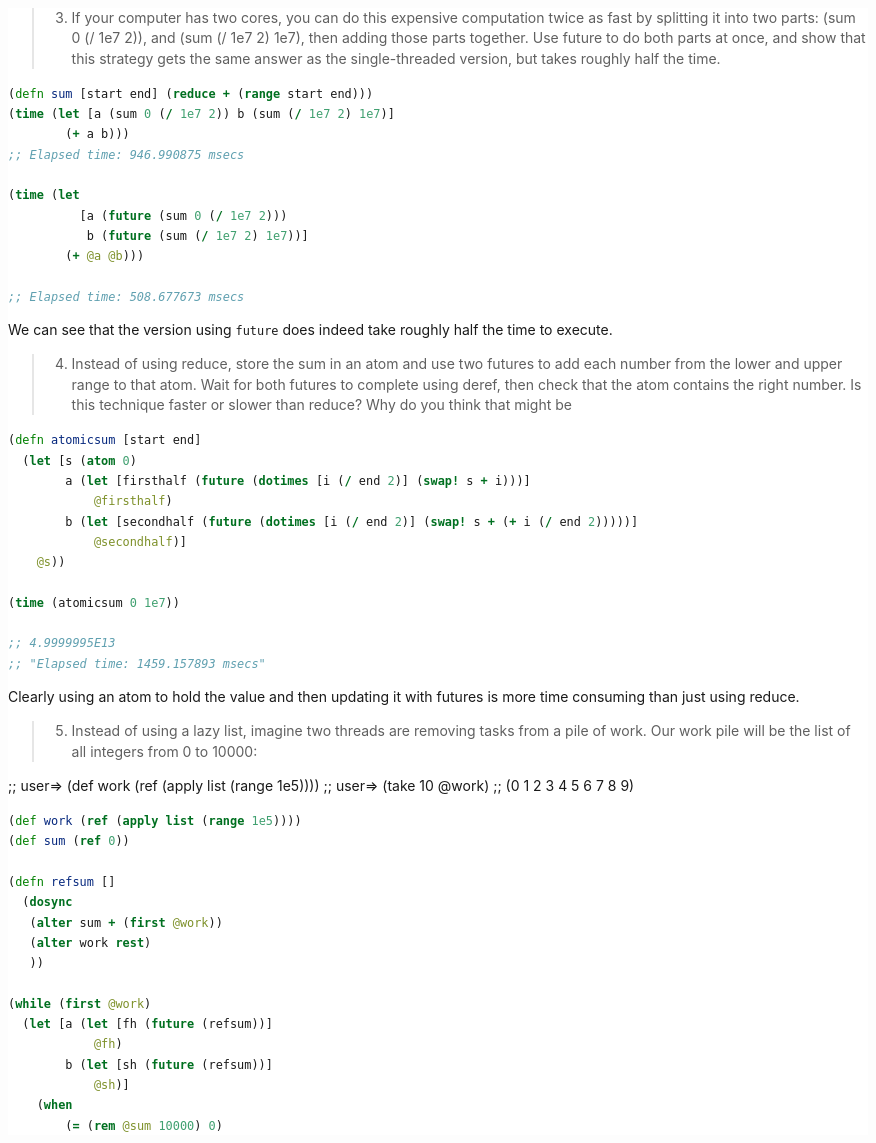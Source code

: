 > 3. If your computer has two cores, you can do this expensive computation twice as fast by splitting it into two parts: (sum 0 (/ 1e7 2)), and (sum (/ 1e7 2) 1e7), then adding those parts together. Use future to do both parts at once, and show that this strategy gets the same answer as the single-threaded version, but takes roughly half the time.

```clojure
(defn sum [start end] (reduce + (range start end)))
(time (let [a (sum 0 (/ 1e7 2)) b (sum (/ 1e7 2) 1e7)]
        (+ a b)))
;; Elapsed time: 946.990875 msecs

(time (let
          [a (future (sum 0 (/ 1e7 2)))
           b (future (sum (/ 1e7 2) 1e7))]
        (+ @a @b)))

;; Elapsed time: 508.677673 msecs
```

We can see that the version using `future` does indeed take roughly half the time to execute.

> 4. Instead of using reduce, store the sum in an atom and use two futures to add each number from the lower and upper range to that atom. Wait for both futures to complete using deref, then check that the atom contains the right number. Is this technique faster or slower than reduce? Why do you think that might be

```clojure
(defn atomicsum [start end]
  (let [s (atom 0)
        a (let [firsthalf (future (dotimes [i (/ end 2)] (swap! s + i)))]
            @firsthalf)
        b (let [secondhalf (future (dotimes [i (/ end 2)] (swap! s + (+ i (/ end 2)))))]
            @secondhalf)]
    @s))

(time (atomicsum 0 1e7))

;; 4.9999995E13
;; "Elapsed time: 1459.157893 msecs"
```

Clearly using an atom to hold the value and then updating it with futures is more time consuming than just using reduce.

> 5. Instead of using a lazy list, imagine two threads are removing tasks from a pile of work. Our work pile will be the list of all integers from 0 to 10000:

;; user=> (def work (ref (apply list (range 1e5))))
;; user=> (take 10 @work)
;; (0 1 2 3 4 5 6 7 8 9)

```clojure
(def work (ref (apply list (range 1e5))))
(def sum (ref 0))

(defn refsum []
  (dosync
   (alter sum + (first @work))
   (alter work rest)
   ))

(while (first @work)
  (let [a (let [fh (future (refsum))]
            @fh)
        b (let [sh (future (refsum))]
            @sh)]
    (when
        (= (rem @sum 10000) 0)
```